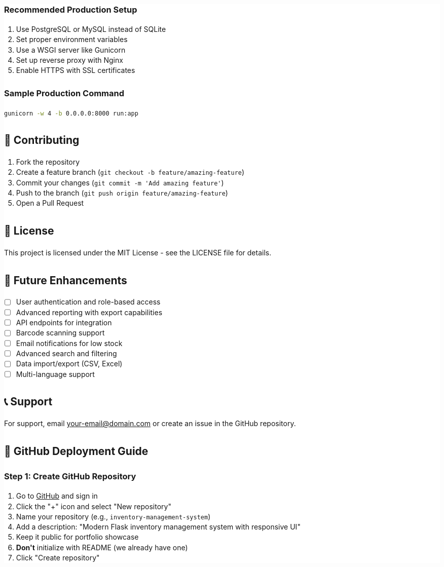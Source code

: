### Recommended Production Setup
1. Use PostgreSQL or MySQL instead of SQLite
2. Set proper environment variables
3. Use a WSGI server like Gunicorn
4. Set up reverse proxy with Nginx
5. Enable HTTPS with SSL certificates

### Sample Production Command
```bash
gunicorn -w 4 -b 0.0.0.0:8000 run:app
```

## 🤝 Contributing

1. Fork the repository
2. Create a feature branch (`git checkout -b feature/amazing-feature`)
3. Commit your changes (`git commit -m 'Add amazing feature'`)
4. Push to the branch (`git push origin feature/amazing-feature`)
5. Open a Pull Request

## 📄 License

This project is licensed under the MIT License - see the LICENSE file for details.

## 🎯 Future Enhancements

- [ ] User authentication and role-based access
- [ ] Advanced reporting with export capabilities
- [ ] API endpoints for integration
- [ ] Barcode scanning support
- [ ] Email notifications for low stock
- [ ] Advanced search and filtering
- [ ] Data import/export (CSV, Excel)
- [ ] Multi-language support

## 📞 Support

For support, email your-email@domain.com or create an issue in the GitHub repository.

## 🚀 GitHub Deployment Guide

### Step 1: Create GitHub Repository
1. Go to [GitHub](https://github.com) and sign in
2. Click the "+" icon and select "New repository"
3. Name your repository (e.g., `inventory-management-system`)
4. Add a description: "Modern Flask inventory management system with responsive UI"
5. Keep it public for portfolio showcase
6. **Don't** initialize with README (we already have one)
7. Click "Create repository"
